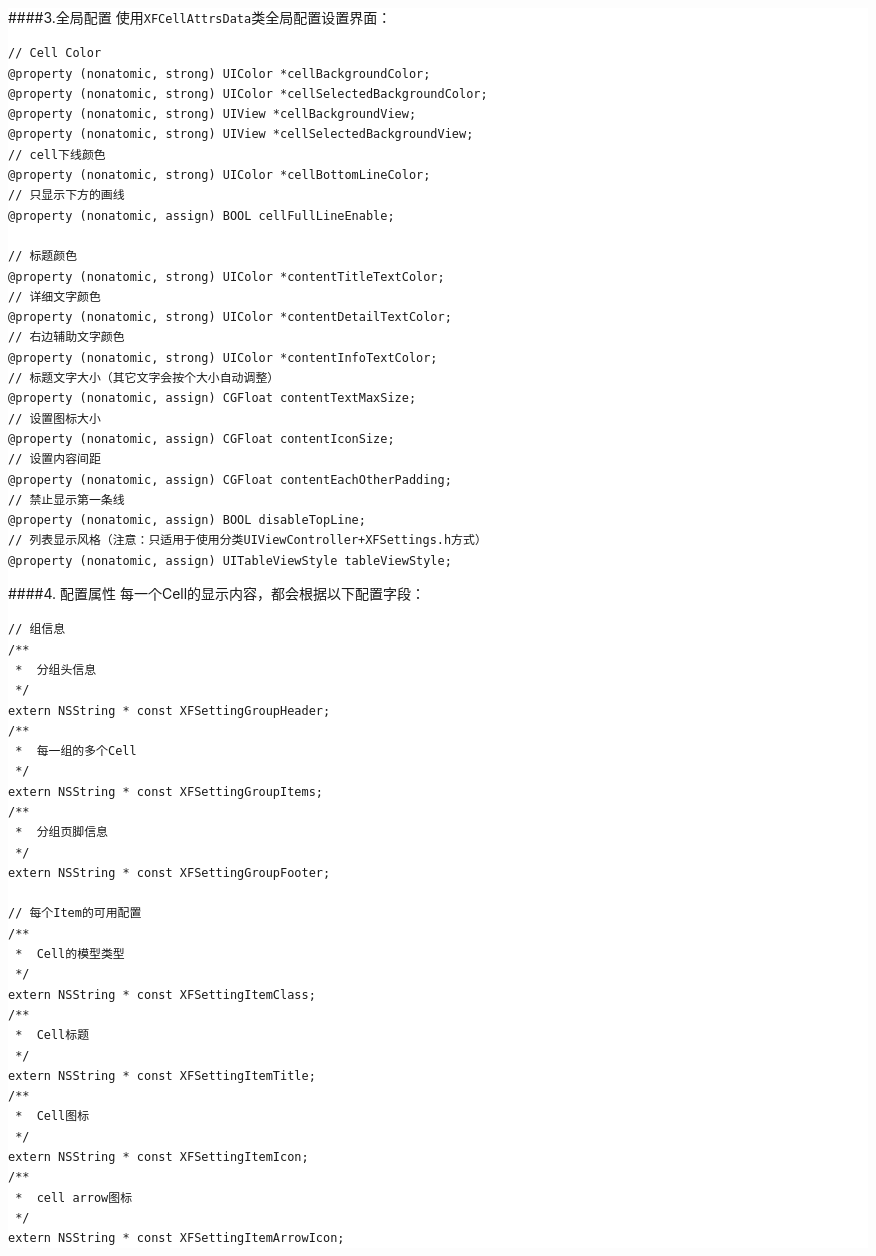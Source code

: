 ####3.全局配置
使用`XFCellAttrsData`类全局配置设置界面：
```objc
// Cell Color
@property (nonatomic, strong) UIColor *cellBackgroundColor;
@property (nonatomic, strong) UIColor *cellSelectedBackgroundColor;
@property (nonatomic, strong) UIView *cellBackgroundView;
@property (nonatomic, strong) UIView *cellSelectedBackgroundView;
// cell下线颜色
@property (nonatomic, strong) UIColor *cellBottomLineColor;
// 只显示下方的画线
@property (nonatomic, assign) BOOL cellFullLineEnable;

// 标题颜色
@property (nonatomic, strong) UIColor *contentTitleTextColor;
// 详细文字颜色
@property (nonatomic, strong) UIColor *contentDetailTextColor;
// 右边辅助文字颜色
@property (nonatomic, strong) UIColor *contentInfoTextColor;
// 标题文字大小（其它文字会按个大小自动调整）
@property (nonatomic, assign) CGFloat contentTextMaxSize;
// 设置图标大小
@property (nonatomic, assign) CGFloat contentIconSize;
// 设置内容间距
@property (nonatomic, assign) CGFloat contentEachOtherPadding;
// 禁止显示第一条线
@property (nonatomic, assign) BOOL disableTopLine;
// 列表显示风格（注意：只适用于使用分类UIViewController+XFSettings.h方式）
@property (nonatomic, assign) UITableViewStyle tableViewStyle;
```

####4. 配置属性
每一个Cell的显示内容，都会根据以下配置字段：
```objc
// 组信息
/**
 *  分组头信息
 */
extern NSString * const XFSettingGroupHeader;
/**
 *  每一组的多个Cell
 */
extern NSString * const XFSettingGroupItems;
/**
 *  分组页脚信息
 */
extern NSString * const XFSettingGroupFooter;

// 每个Item的可用配置
/**
 *  Cell的模型类型
 */
extern NSString * const XFSettingItemClass;
/**
 *  Cell标题
 */
extern NSString * const XFSettingItemTitle;
/**
 *  Cell图标
 */
extern NSString * const XFSettingItemIcon;
/**
 *  cell arrow图标
 */
extern NSString * const XFSettingItemArrowIcon;
```